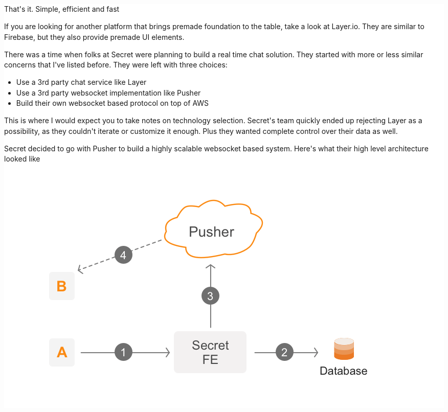 That's it. Simple, efficient and fast

If you are looking for another platform that brings premade foundation to the table, take a look at Layer.io. They are similar to Firebase, but they also provide premade UI elements.

There was a time when folks at Secret were planning to build a real time chat solution. They started with more or less similar concerns that I've listed before. They were left with three choices:

* Use a 3rd party chat service like Layer
* Use a 3rd party websocket implementation like Pusher
* Build their own websocket based protocol on top of AWS

This is where I would expect you to take notes on technology selection. Secret's team quickly ended up rejecting Layer as a possibility, as they couldn't iterate or customize it enough. Plus they wanted complete control over their data as well.

Secret decided to go with Pusher to build a highly scalable websocket based system. Here's what their high level architecture looked like

![image info](/img/mobility/4/pusher.png)
